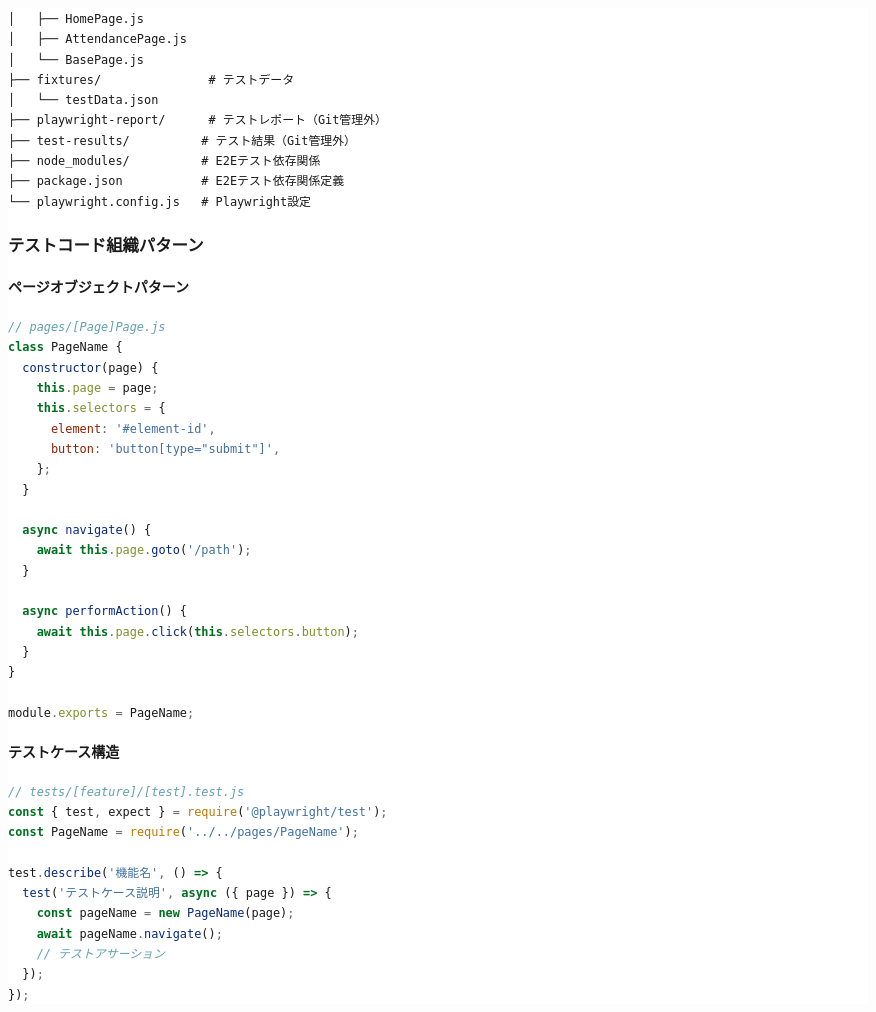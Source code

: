 ```
│   ├── HomePage.js
│   ├── AttendancePage.js
│   └── BasePage.js
├── fixtures/               # テストデータ
│   └── testData.json
├── playwright-report/      # テストレポート（Git管理外）
├── test-results/          # テスト結果（Git管理外）
├── node_modules/          # E2Eテスト依存関係
├── package.json           # E2Eテスト依存関係定義
└── playwright.config.js   # Playwright設定
```

### テストコード組織パターン

#### ページオブジェクトパターン
```javascript
// pages/[Page]Page.js
class PageName {
  constructor(page) {
    this.page = page;
    this.selectors = {
      element: '#element-id',
      button: 'button[type="submit"]',
    };
  }

  async navigate() {
    await this.page.goto('/path');
  }

  async performAction() {
    await this.page.click(this.selectors.button);
  }
}

module.exports = PageName;
```

#### テストケース構造
```javascript
// tests/[feature]/[test].test.js
const { test, expect } = require('@playwright/test');
const PageName = require('../../pages/PageName');

test.describe('機能名', () => {
  test('テストケース説明', async ({ page }) => {
    const pageName = new PageName(page);
    await pageName.navigate();
    // テストアサーション
  });
});
```
